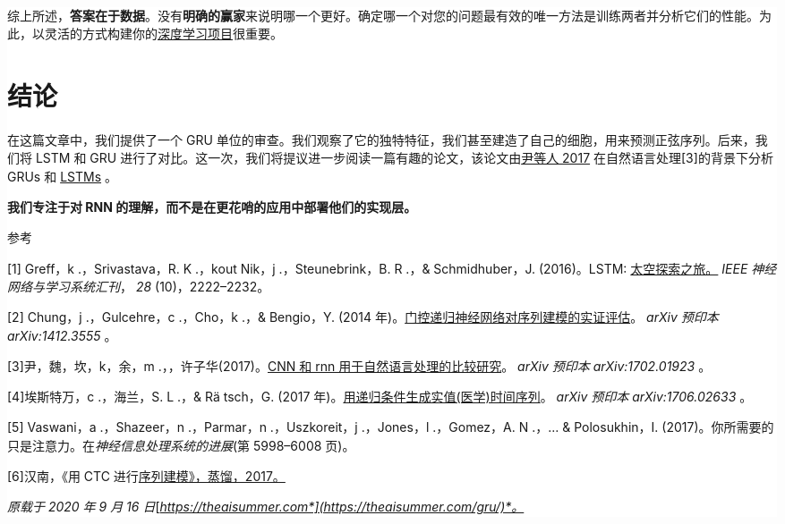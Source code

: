 综上所述，**答案在于数据**。没有**明确的赢家**来说明哪一个更好。确定哪一个对您的问题最有效的唯一方法是训练两者并分析它们的性能。为此，以灵活的方式构建你的[深度学习项目](https://theaisummer.com/best-practices-deep-learning-code/)很重要。

# 结论

在这篇文章中，我们提供了一个 GRU 单位的审查。我们观察了它的独特特征，我们甚至建造了自己的细胞，用来预测正弦序列。后来，我们将 LSTM 和 GRU 进行了对比。这一次，我们将提议进一步阅读一篇有趣的论文，该论文由[尹等人 2017](https://arxiv.org/abs/1702.01923) 在自然语言处理[3]的背景下分析 GRUs 和 [LSTMs](https://theaisummer.com/Bitcon_prediction_LSTM/) 。

**我们专注于对 RNN 的理解，而不是在更花哨的应用中部署他们的实现层。**

参考

[1] Greff，k .，Srivastava，R. K .，kout Nik，j .，Steunebrink，B. R .，& Schmidhuber，J. (2016)。LSTM: [太空探索之旅。](https://arxiv.org/abs/1503.04069) *IEEE 神经网络与学习系统汇刊*， *28* (10)，2222–2232。

[2] Chung，j .，Gulcehre，c .，Cho，k .，& Bengio，Y. (2014 年)。[门控递归神经网络对序列建模的实证评估](https://arxiv.org/abs/1412.3555)。 *arXiv 预印本 arXiv:1412.3555* 。

[3]尹，魏，坎，k，余，m .，，许子华(2017)。[CNN 和 rnn 用于自然语言处理的比较研究](https://arxiv.org/abs/1702.01923)。 *arXiv 预印本 arXiv:1702.01923* 。

[4]埃斯特万，c .，海兰，S. L .，& Rä tsch，G. (2017 年)。[用递归条件生成实值(医学)时间序列](https://arxiv.org/abs/1706.02633)。 *arXiv 预印本 arXiv:1706.02633* 。

[5] Vaswani，a .，Shazeer，n .，Parmar，n .，Uszkoreit，j .，Jones，l .，Gomez，A. N .，… & Polosukhin，I. (2017)。你所需要的只是注意力。在*神经信息处理系统的进展*(第 5998–6008 页)。

[6]汉南，《用 CTC 进行[序列建模》，蒸馏，2017。](https://distill.pub/2017/ctc/)

*原载于 2020 年 9 月 16 日*[*https://theaisummer.com*](https://theaisummer.com/gru/)*。*